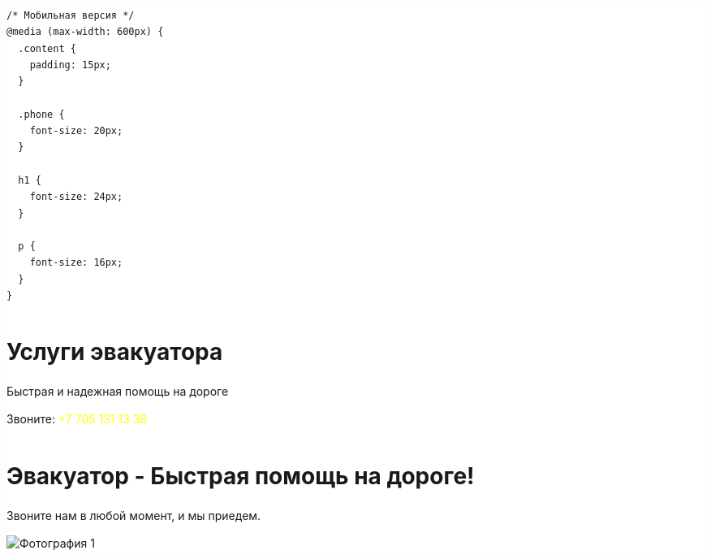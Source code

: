    /* Мобильная версия */
    @media (max-width: 600px) {
      .content {
        padding: 15px;
      }

      .phone {
        font-size: 20px;
      }

      h1 {
        font-size: 24px;
      }

      p {
        font-size: 16px;
      }
    }

  </style>
</head>
<body>
  <div class="content">
    <h1>Услуги эвакуатора</h1>
    <p>Быстрая и надежная помощь на дороге</p>
    <p class="phone">Звоните: <a href="tel:+7 705 131 13 38" style="color: yellow; text-decoration: none;">+7 705 131 13 38</a></p>
  </div>
</body>
</html>

  
  <div class="content">
    <h1>Эвакуатор - Быстрая помощь на дороге!</h1>
    <p>Звоните нам в любой момент, и мы приедем.</p>
  </div>

  
  <div class="slider">
    <div class="slides">
        <!-- Слайды с изображениями -->
        <div class="slide"><img src="https://github.com/MaKKeY111/-/blob/MaKKeY111-patch-14/img/5382222689592273887.jpg?raw=true" alt="Фотография 1"></div>
    
  <script>
    // Слайдер
    let slideIndex = 0;
    const slides = document.querySelectorAll('.slides img');
    const prevButton = document.querySelector('.prev');
    const nextButton = document.querySelector('.next');

    function showSlide(index) {
      if (index >= slides.length) {
        slideIndex = 0;
      } else if (index < 0) {
        slideIndex = slides.length - 1;
      } else {
        slideIndex = index;
      }
      const offset = -slideIndex * 100;
      document.querySelector('.slides').style.transform = translateX(${offset}%);
    }
